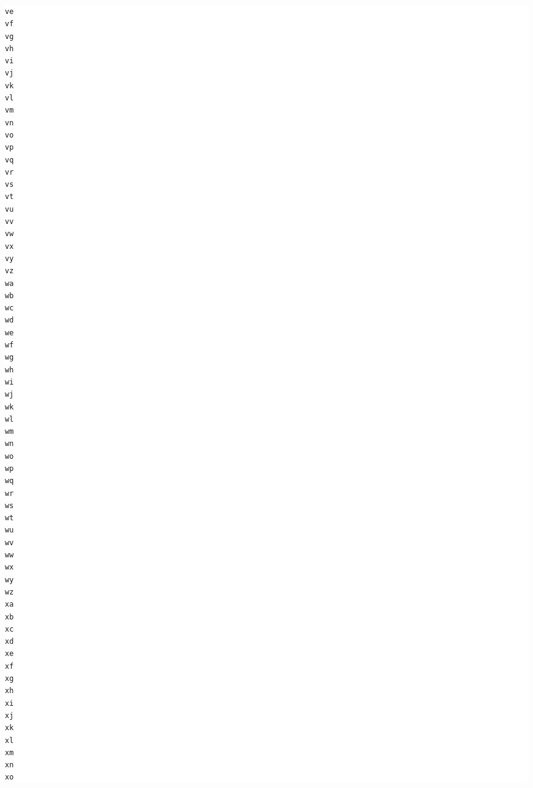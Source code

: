 ```
ve
vf
vg
vh
vi
vj
vk
vl
vm
vn
vo
vp
vq
vr
vs
vt
vu
vv
vw
vx
vy
vz
wa
wb
wc
wd
we
wf
wg
wh
wi
wj
wk
wl
wm
wn
wo
wp
wq
wr
ws
wt
wu
wv
ww
wx
wy
wz
xa
xb
xc
xd
xe
xf
xg
xh
xi
xj
xk
xl
xm
xn
xo
```